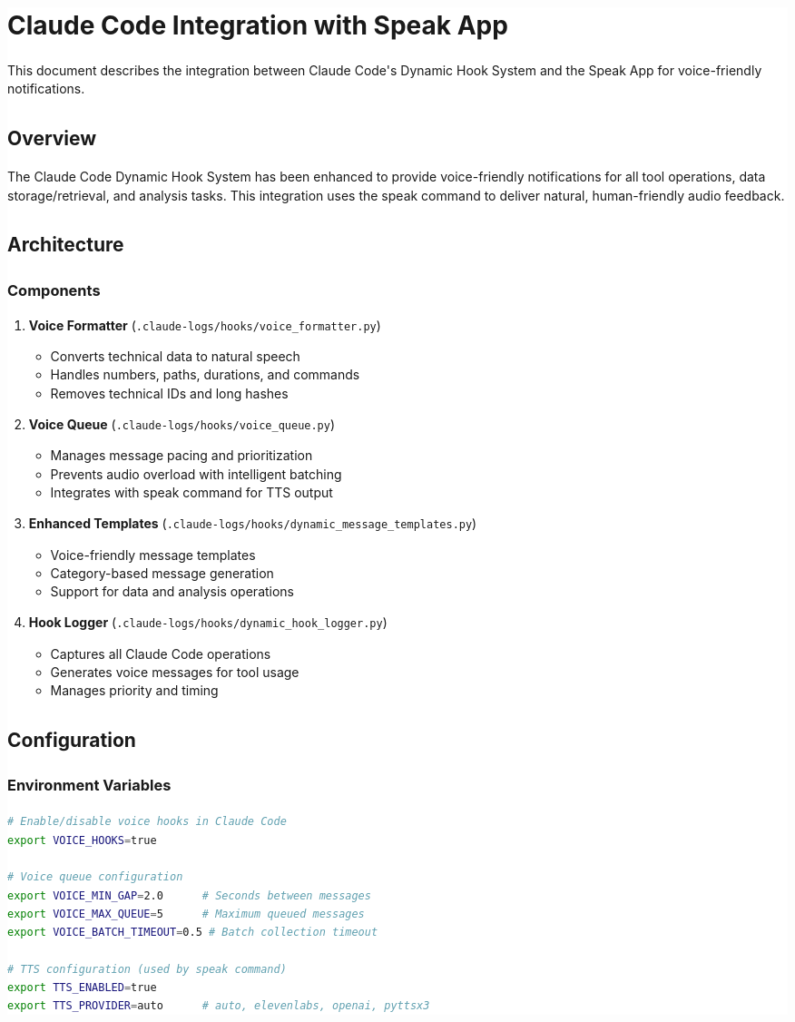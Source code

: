 # Claude Code Integration with Speak App

This document describes the integration between Claude Code's Dynamic Hook System and the Speak App for voice-friendly notifications.

## Overview

The Claude Code Dynamic Hook System has been enhanced to provide voice-friendly notifications for all tool operations, data storage/retrieval, and analysis tasks. This integration uses the speak command to deliver natural, human-friendly audio feedback.

## Architecture

### Components

1. **Voice Formatter** (`.claude-logs/hooks/voice_formatter.py`)
   - Converts technical data to natural speech
   - Handles numbers, paths, durations, and commands
   - Removes technical IDs and long hashes

2. **Voice Queue** (`.claude-logs/hooks/voice_queue.py`)
   - Manages message pacing and prioritization
   - Prevents audio overload with intelligent batching
   - Integrates with speak command for TTS output

3. **Enhanced Templates** (`.claude-logs/hooks/dynamic_message_templates.py`)
   - Voice-friendly message templates
   - Category-based message generation
   - Support for data and analysis operations

4. **Hook Logger** (`.claude-logs/hooks/dynamic_hook_logger.py`)
   - Captures all Claude Code operations
   - Generates voice messages for tool usage
   - Manages priority and timing

## Configuration

### Environment Variables

```bash
# Enable/disable voice hooks in Claude Code
export VOICE_HOOKS=true

# Voice queue configuration
export VOICE_MIN_GAP=2.0      # Seconds between messages
export VOICE_MAX_QUEUE=5      # Maximum queued messages
export VOICE_BATCH_TIMEOUT=0.5 # Batch collection timeout

# TTS configuration (used by speak command)
export TTS_ENABLED=true
export TTS_PROVIDER=auto      # auto, elevenlabs, openai, pyttsx3
```
